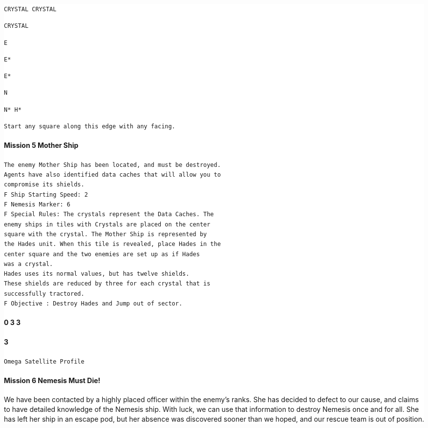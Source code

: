 ```
CRYSTAL CRYSTAL
```
```
CRYSTAL
```
```
E
```
```
E*
```
```
E*
```
```
N
```
```
N* H*
```
```
Start any square along this edge with any facing.
```
#### Mission 5 Mother Ship

```
The enemy Mother Ship has been located, and must be destroyed.
Agents have also identified data caches that will allow you to
compromise its shields.
F Ship Starting Speed: 2
F Nemesis Marker: 6
F Special Rules: The crystals represent the Data Caches. The
enemy ships in tiles with Crystals are placed on the center
square with the crystal. The Mother Ship is represented by
the Hades unit. When this tile is revealed, place Hades in the
center square and the two enemies are set up as if Hades
was a crystal.
Hades uses its normal values, but has twelve shields.
These shields are reduced by three for each crystal that is
successfully tractored.
F Objective : Destroy Hades and Jump out of sector.
```
#### 0 3 3

#### 3

```
Omega Satellite Profile
```

#### Mission 6 Nemesis Must Die!

We have been contacted by a highly placed officer within the enemy’s
ranks. She has decided to defect to our cause, and claims to have detailed
knowledge of the Nemesis ship. With luck, we can use that information to
destroy Nemesis once and for all. She has left her ship in an escape pod, but
her absence was discovered sooner than we hoped, and our rescue team
is out of position.
